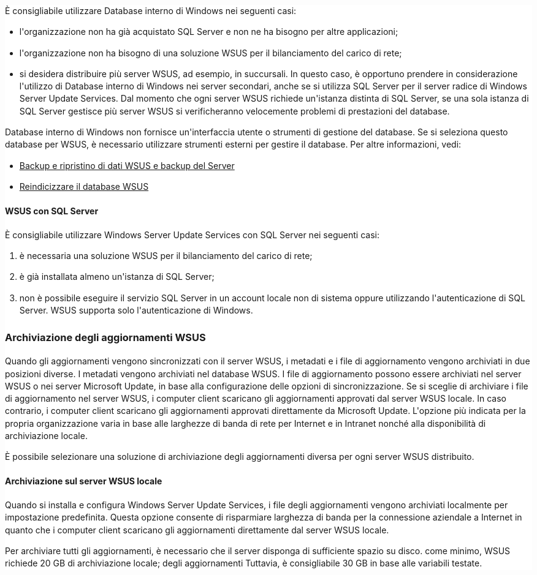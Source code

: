 È consigliabile utilizzare Database interno di Windows nei seguenti casi:

-   l'organizzazione non ha già acquistato SQL Server e non ne ha bisogno per altre applicazioni;

-   l'organizzazione non ha bisogno di una soluzione WSUS per il bilanciamento del carico di rete;

-   si desidera distribuire più server WSUS, ad esempio, in succursali. In questo caso, è opportuno prendere in considerazione l'utilizzo di Database interno di Windows nei server secondari, anche se si utilizza SQL Server per il server radice di Windows Server Update Services. Dal momento che ogni server WSUS richiede un'istanza distinta di SQL Server, se una sola istanza di SQL Server gestisce più server WSUS si verificheranno velocemente problemi di prestazioni del database.

Database interno di Windows non fornisce un'interfaccia utente o strumenti di gestione del database. Se si seleziona questo database per WSUS, è necessario utilizzare strumenti esterni per gestire il database. Per altre informazioni, vedi:

-   [Backup e ripristino di dati WSUS e backup del Server](https://technet.microsoft.com/library/dd939904(WS.10).aspx)

-   [Reindicizzare il database WSUS](https://technet.microsoft.com/library/dd939795(WS.10).aspx)

#### <a name="wsus-with-sql-server"></a>WSUS con SQL Server
È consigliabile utilizzare Windows Server Update Services con SQL Server nei seguenti casi:

1.  è necessaria una soluzione WSUS per il bilanciamento del carico di rete;

2.  è già installata almeno un'istanza di SQL Server;

3.  non è possibile eseguire il servizio SQL Server in un account locale non di sistema oppure utilizzando l'autenticazione di SQL Server. WSUS supporta solo l'autenticazione di Windows.

### <a name="wsus-update-storage"></a>Archiviazione degli aggiornamenti WSUS
Quando gli aggiornamenti vengono sincronizzati con il server WSUS, i metadati e i file di aggiornamento vengono archiviati in due posizioni diverse. I metadati vengono archiviati nel database WSUS. I file di aggiornamento possono essere archiviati nel server WSUS o nei server Microsoft Update, in base alla configurazione delle opzioni di sincronizzazione. Se si sceglie di archiviare i file di aggiornamento nel server WSUS, i computer client scaricano gli aggiornamenti approvati dal server WSUS locale. In caso contrario, i computer client scaricano gli aggiornamenti approvati direttamente da Microsoft Update. L'opzione più indicata per la propria organizzazione varia in base alle larghezze di banda di rete per Internet e in Intranet nonché alla disponibilità di archiviazione locale.

È possibile selezionare una soluzione di archiviazione degli aggiornamenti diversa per ogni server WSUS distribuito.

#### <a name="local-wsus-server-storage"></a>Archiviazione sul server WSUS locale
Quando si installa e configura Windows Server Update Services, i file degli aggiornamenti vengono archiviati localmente per impostazione predefinita. Questa opzione consente di risparmiare larghezza di banda per la connessione aziendale a Internet in quanto che i computer client scaricano gli aggiornamenti direttamente dal server WSUS locale.

Per archiviare tutti gli aggiornamenti, è necessario che il server disponga di sufficiente spazio su disco. come minimo, WSUS richiede 20 GB di archiviazione locale; degli aggiornamenti Tuttavia, è consigliabile 30 GB in base alle variabili testate.
